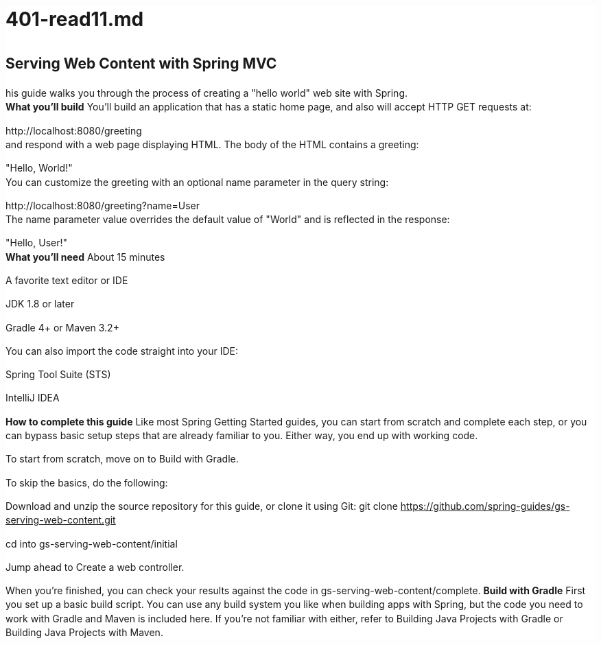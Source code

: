 # 401-read11.md
## Serving Web Content with Spring MVC
his guide walks you through the process of creating a "hello world" web site with Spring.<br />
 **What you’ll build**
 You’ll build an application that has a static home page, and also will accept HTTP GET requests at:<br />

http://localhost:8080/greeting<br />
and respond with a web page displaying HTML. The body of the HTML contains a greeting:<br />

"Hello, World!"<br />
You can customize the greeting with an optional name parameter in the query string:<br />

http://localhost:8080/greeting?name=User<br />
The name parameter value overrides the default value of "World" and is reflected in the response:<br />

"Hello, User!"<br />
**What you’ll need**
About 15 minutes

A favorite text editor or IDE

JDK 1.8 or later

Gradle 4+ or Maven 3.2+

You can also import the code straight into your IDE:

Spring Tool Suite (STS)

IntelliJ IDEA

**How to complete this guide**
Like most Spring Getting Started guides, you can start from scratch and complete each step, or you can bypass basic setup steps that are already familiar to you. Either way, you end up with working code.

To start from scratch, move on to Build with Gradle.

To skip the basics, do the following:

Download and unzip the source repository for this guide, or clone it using Git: git clone https://github.com/spring-guides/gs-serving-web-content.git

cd into gs-serving-web-content/initial

Jump ahead to Create a web controller.

When you’re finished, you can check your results against the code in gs-serving-web-content/complete.
**Build with Gradle**
First you set up a basic build script. You can use any build system you like when building apps with Spring, but the code you need to work with Gradle and Maven is included here. If you’re not familiar with either, refer to Building Java Projects with Gradle or Building Java Projects with Maven.
